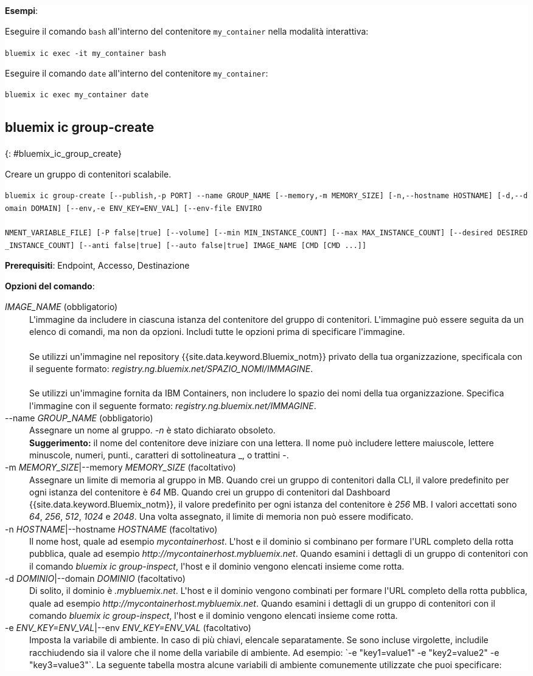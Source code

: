<strong>Esempi</strong>:

Eseguire il comando `bash` all'interno del contenitore `my_container` nella modalità interattiva:

```
bluemix ic exec -it my_container bash
```

Eseguire il comando `date` all'interno del contenitore `my_container`:

```
bluemix ic exec my_container date
```


## bluemix ic group-create
{: #bluemix_ic_group_create}

Creare un gruppo di contenitori scalabile.

```
bluemix ic group-create [--publish,-p PORT] --name GROUP_NAME [--memory,-m MEMORY_SIZE] [-n,--hostname HOSTNAME] [-d,--domain DOMAIN] [--env,-e ENV_KEY=ENV_VAL] [--env-file ENVIRO

NMENT_VARIABLE_FILE] [-P false|true] [--volume] [--min MIN_INSTANCE_COUNT] [--max MAX_INSTANCE_COUNT] [--desired DESIRED_INSTANCE_COUNT] [--anti false|true] [--auto false|true] IMAGE_NAME [CMD [CMD ...]]
```

<strong>Prerequisiti</strong>:  Endpoint, Accesso, Destinazione

<strong>Opzioni del comando</strong>:
   <dl>
    <dt><i>IMAGE_NAME</i> (obbligatorio)</dt>
   <dd>L'immagine da includere in ciascuna istanza del contenitore del gruppo di contenitori. L'immagine può essere seguita da un elenco di comandi, ma non da opzioni. Includi tutte le opzioni prima di specificare l'immagine. <br><br>Se utilizzi un'immagine nel repository {{site.data.keyword.Bluemix_notm}} privato della tua organizzazione, specificala con il seguente formato: <i>registry.ng.bluemix.net/SPAZIO_NOMI/IMMAGINE</i>. <br><br>Se utilizzi un'immagine fornita da IBM Containers, non includere lo spazio dei nomi della tua organizzazione. Specifica l'immagine con il seguente formato: <i>registry.ng.bluemix.net/IMMAGINE</i>. </dd>
   <dt>--name <i>GROUP_NAME</i> (obbligatorio)</dt>
   <dd>Assegnare un nome al gruppo. <i>-n</i> è stato dichiarato obsoleto.<br>
   <strong>Suggerimento:</strong> il nome del contenitore deve iniziare con una lettera. Il nome può includere lettere maiuscole, lettere minuscole, numeri, punti., caratteri di sottolineatura _, o trattini -.</dd>
   <dt>-m <i>MEMORY_SIZE</i>|--memory <i>MEMORY_SIZE</i> (facoltativo)</dt>
   <dd>Assegnare un limite di memoria al gruppo in MB. Quando crei un gruppo di contenitori dalla CLI, il valore predefinito per ogni istanza del contenitore è <i>64</i> MB. Quando crei un gruppo di contenitori dal Dashboard {{site.data.keyword.Bluemix_notm}}, il valore predefinito per ogni istanza del contenitore è <i>256</i> MB. I valori accettati sono <i>64</i>, <i>256</i>, <i>512</i>, <i>1024</i> e <i>2048</i>. Una volta assegnato, il limite di memoria non può essere modificato.</dd>
   <dt>-n <i>HOSTNAME</i>|--hostname <i>HOSTNAME</i> (facoltativo)</dt>
   <dd>Il nome host, quale ad esempio <i>mycontainerhost</i>. L'host e il dominio si combinano per formare l'URL completo della rotta pubblica, quale ad esempio <i>http://mycontainerhost.mybluemix.net</i>. Quando esamini i dettagli di un gruppo di contenitori con il comando <i>bluemix ic group-inspect</i>, l'host e il dominio vengono elencati insieme come rotta.</dd>
   <dt>-d <i>DOMINIO</i>|--domain <i>DOMINIO</i> (facoltativo)</dt>
   <dd>Di solito, il dominio è <i>.mybluemix.net</i>. L'host e il dominio vengono combinati per formare l'URL completo della rotta pubblica, quale ad esempio <i>http://mycontainerhost.mybluemix.net</i>. Quando esamini i dettagli di un gruppo di contenitori con il comando <i>bluemix ic group-inspect</i>, l'host e il dominio vengono elencati insieme come rotta.</dd>
   <dt>-e <i>ENV_KEY=ENV_VAL</i>|--env <i>ENV_KEY=ENV_VAL</i> (facoltativo)</dt>
   <dd>Imposta la variabile di ambiente. In caso di più chiavi, elencale separatamente. Se sono incluse virgolette, includile racchiudendo sia il valore che il nome della variabile di ambiente. Ad esempio: `-e "key1=value1" -e "key2=value2" -e "key3=value3"`.  La seguente tabella mostra alcune variabili di ambiente comunemente utilizzate che puoi specificare:</dd>
    </dl>
